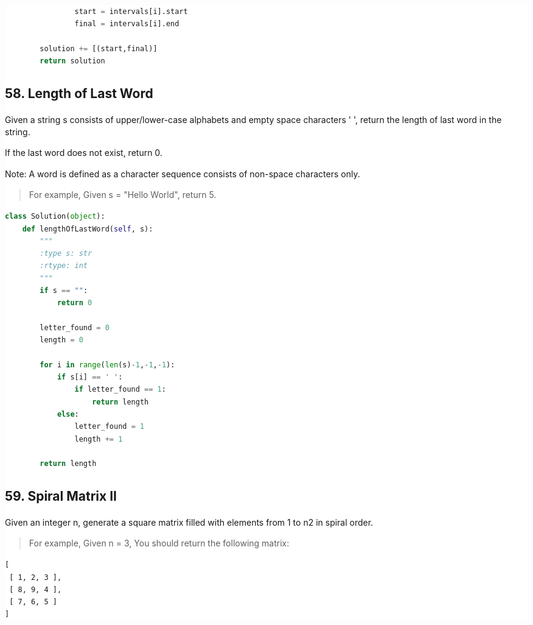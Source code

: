 ```python
                start = intervals[i].start
                final = intervals[i].end

        solution += [(start,final)]
        return solution
```

## 58. Length of Last Word
Given a string s consists of upper/lower-case alphabets and empty space characters ' ', return the length of last word in the string.

If the last word does not exist, return 0.

Note: A word is defined as a character sequence consists of non-space characters only.

>For example,
Given s = "Hello World",
return 5.


```python
class Solution(object):
    def lengthOfLastWord(self, s):
        """
        :type s: str
        :rtype: int
        """
        if s == "":
            return 0

        letter_found = 0
        length = 0

        for i in range(len(s)-1,-1,-1):
            if s[i] == ' ':
                if letter_found == 1:
                    return length
            else:
                letter_found = 1
                length += 1

        return length
```

## 59. Spiral Matrix II
Given an integer n, generate a square matrix filled with elements from 1 to n2 in spiral order.

>For example,
Given n = 3,
You should return the following matrix:
```
[
 [ 1, 2, 3 ],
 [ 8, 9, 4 ],
 [ 7, 6, 5 ]
]
```
